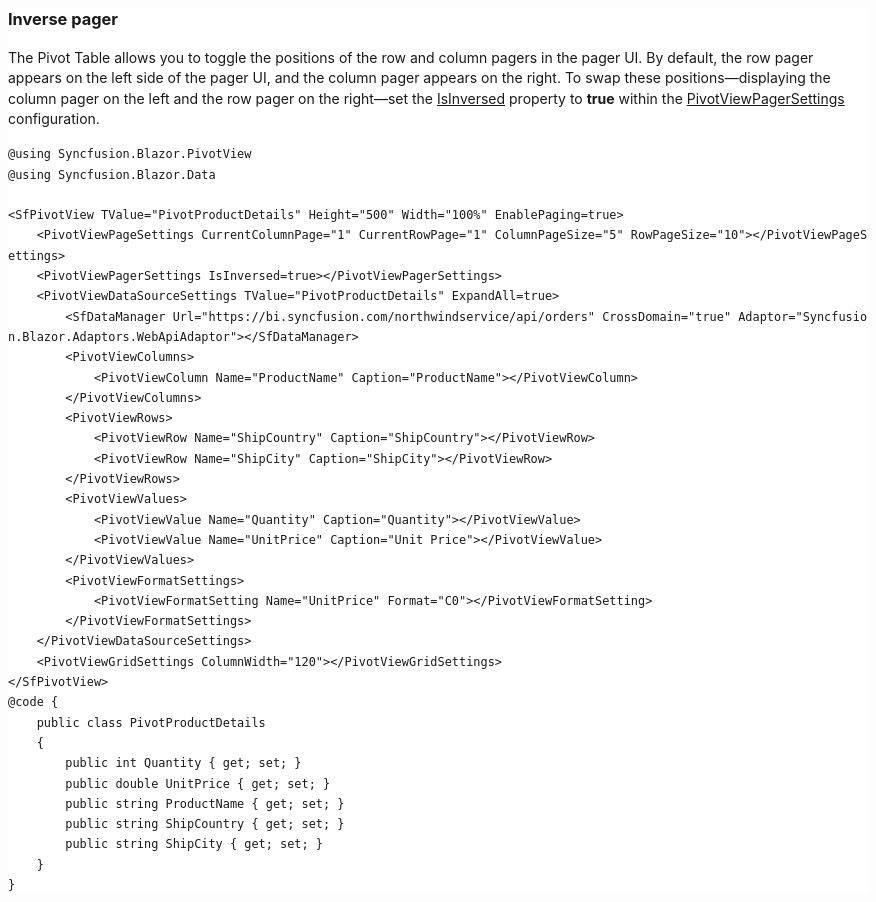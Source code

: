 ### Inverse pager

The Pivot Table allows you to toggle the positions of the row and column pagers in the pager UI. By default, the row pager appears on the left side of the pager UI, and the column pager appears on the right. To swap these positions—displaying the column pager on the left and the row pager on the right—set the [IsInversed](https://help.syncfusion.com/cr/blazor/Syncfusion.Blazor.PivotView.PivotViewPagerSettings.html#Syncfusion_Blazor_PivotView_PivotViewPagerSettings_IsInversed) property to **true** within the [PivotViewPagerSettings](https://help.syncfusion.com/cr/blazor/Syncfusion.Blazor.PivotView.PivotViewPagerSettings.html) configuration.

```cshtml
@using Syncfusion.Blazor.PivotView
@using Syncfusion.Blazor.Data

<SfPivotView TValue="PivotProductDetails" Height="500" Width="100%" EnablePaging=true>
    <PivotViewPageSettings CurrentColumnPage="1" CurrentRowPage="1" ColumnPageSize="5" RowPageSize="10"></PivotViewPageSettings>
    <PivotViewPagerSettings IsInversed=true></PivotViewPagerSettings>
    <PivotViewDataSourceSettings TValue="PivotProductDetails" ExpandAll=true>
        <SfDataManager Url="https://bi.syncfusion.com/northwindservice/api/orders" CrossDomain="true" Adaptor="Syncfusion.Blazor.Adaptors.WebApiAdaptor"></SfDataManager>
        <PivotViewColumns>
            <PivotViewColumn Name="ProductName" Caption="ProductName"></PivotViewColumn>
        </PivotViewColumns>
        <PivotViewRows>
            <PivotViewRow Name="ShipCountry" Caption="ShipCountry"></PivotViewRow>
            <PivotViewRow Name="ShipCity" Caption="ShipCity"></PivotViewRow>
        </PivotViewRows>
        <PivotViewValues>
            <PivotViewValue Name="Quantity" Caption="Quantity"></PivotViewValue>
            <PivotViewValue Name="UnitPrice" Caption="Unit Price"></PivotViewValue>
        </PivotViewValues>
        <PivotViewFormatSettings>
            <PivotViewFormatSetting Name="UnitPrice" Format="C0"></PivotViewFormatSetting>
        </PivotViewFormatSettings>
    </PivotViewDataSourceSettings>
    <PivotViewGridSettings ColumnWidth="120"></PivotViewGridSettings>
</SfPivotView>
@code {
    public class PivotProductDetails
    {
        public int Quantity { get; set; }
        public double UnitPrice { get; set; }
        public string ProductName { get; set; }
        public string ShipCountry { get; set; }
        public string ShipCity { get; set; }
    }
}

```
